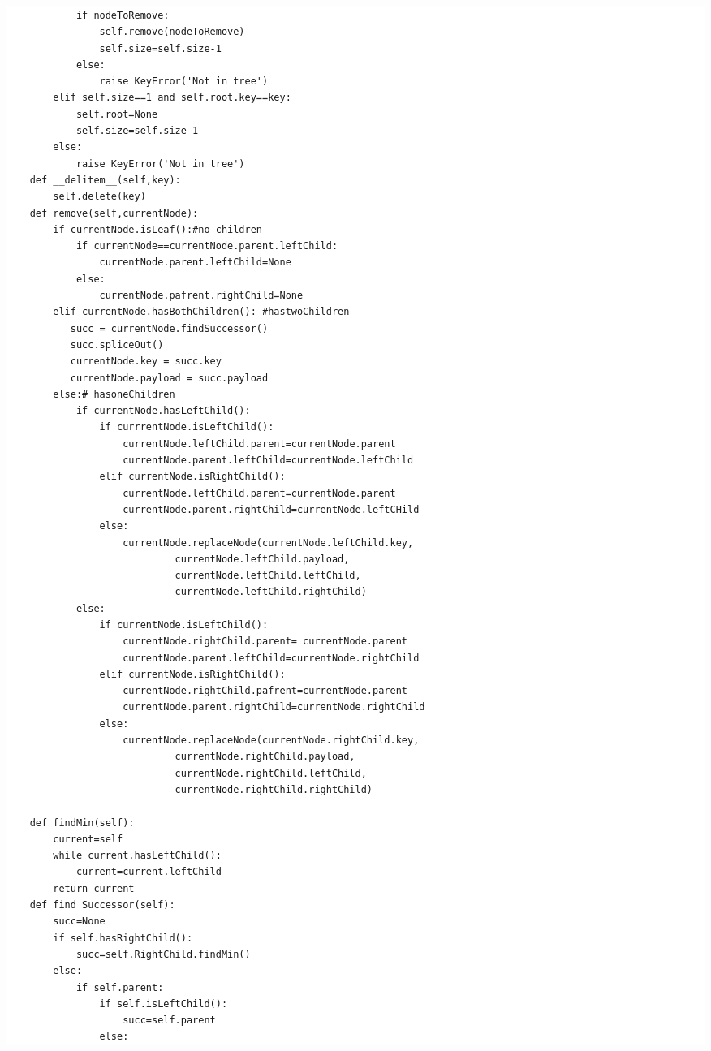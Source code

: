 ```
            if nodeToRemove:
                self.remove(nodeToRemove)
                self.size=self.size-1
            else:
                raise KeyError('Not in tree')
        elif self.size==1 and self.root.key==key:
            self.root=None
            self.size=self.size-1
        else:
            raise KeyError('Not in tree')
    def __delitem__(self,key):
        self.delete(key)
    def remove(self,currentNode):
        if currentNode.isLeaf():#no children
            if currentNode==currentNode.parent.leftChild:
                currentNode.parent.leftChild=None
            else:
                currentNode.pafrent.rightChild=None
        elif currentNode.hasBothChildren(): #hastwoChildren
           succ = currentNode.findSuccessor()
           succ.spliceOut()
           currentNode.key = succ.key
           currentNode.payload = succ.payload
        else:# hasoneChildren
            if currentNode.hasLeftChild():
                if currrentNode.isLeftChild():
                    currentNode.leftChild.parent=currentNode.parent
                    currentNode.parent.leftChild=currentNode.leftChild
                elif currentNode.isRightChild():
                    currentNode.leftChild.parent=currentNode.parent
                    currentNode.parent.rightChild=currentNode.leftCHild
                else:
                    currentNode.replaceNode(currentNode.leftChild.key,
                             currentNode.leftChild.payload,
                             currentNode.leftChild.leftChild,
                             currentNode.leftChild.rightChild)
            else:
                if currentNode.isLeftChild():
                    currentNode.rightChild.parent= currentNode.parent
                    currentNode.parent.leftChild=currentNode.rightChild
                elif currentNode.isRightChild():
                    currentNode.rightChild.pafrent=currentNode.parent
                    currentNode.parent.rightChild=currentNode.rightChild
                else:
                    currentNode.replaceNode(currentNode.rightChild.key,
                             currentNode.rightChild.payload,
                             currentNode.rightChild.leftChild,
                             currentNode.rightChild.rightChild)
                    
    def findMin(self):
        current=self
        while current.hasLeftChild():
            current=current.leftChild
        return current
    def find Successor(self):
        succ=None
        if self.hasRightChild():
            succ=self.RightChild.findMin()
        else:
            if self.parent:
                if self.isLeftChild():
                    succ=self.parent
                else:
```
